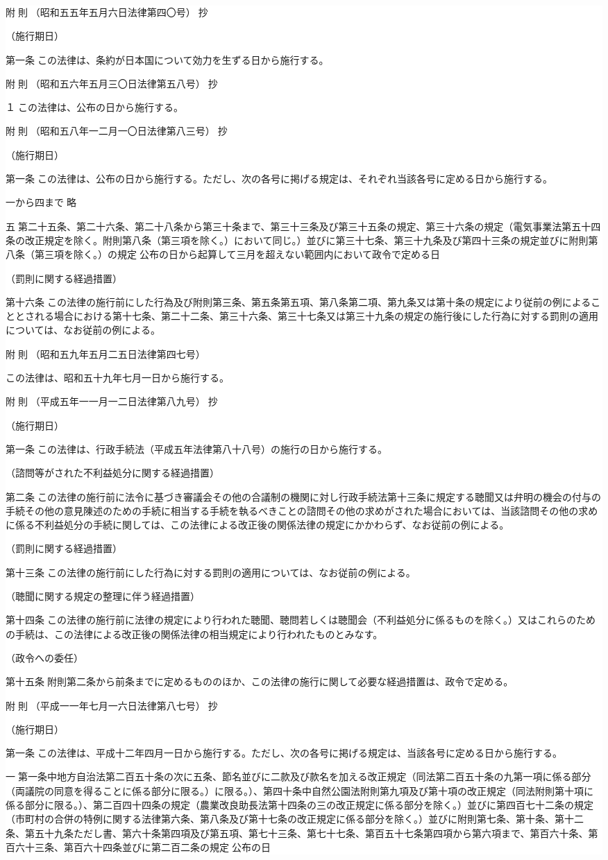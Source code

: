 附 則 （昭和五五年五月六日法律第四〇号） 抄

（施行期日）

第一条 この法律は、条約が日本国について効力を生ずる日から施行する。

附 則 （昭和五六年五月三〇日法律第五八号） 抄

１ この法律は、公布の日から施行する。

附 則 （昭和五八年一二月一〇日法律第八三号） 抄

（施行期日）

第一条 この法律は、公布の日から施行する。ただし、次の各号に掲げる規定は、それぞれ当該各号に定める日から施行する。

一から四まで 略

五 第二十五条、第二十六条、第二十八条から第三十条まで、第三十三条及び第三十五条の規定、第三十六条の規定（電気事業法第五十四条の改正規定を除く。附則第八条（第三項を除く。）において同じ。）並びに第三十七条、第三十九条及び第四十三条の規定並びに附則第八条（第三項を除く。）の規定 公布の日から起算して三月を超えない範囲内において政令で定める日

（罰則に関する経過措置）

第十六条 この法律の施行前にした行為及び附則第三条、第五条第五項、第八条第二項、第九条又は第十条の規定により従前の例によることとされる場合における第十七条、第二十二条、第三十六条、第三十七条又は第三十九条の規定の施行後にした行為に対する罰則の適用については、なお従前の例による。

附 則 （昭和五九年五月二五日法律第四七号）

この法律は、昭和五十九年七月一日から施行する。

附 則 （平成五年一一月一二日法律第八九号） 抄

（施行期日）

第一条 この法律は、行政手続法（平成五年法律第八十八号）の施行の日から施行する。

（諮問等がされた不利益処分に関する経過措置）

第二条 この法律の施行前に法令に基づき審議会その他の合議制の機関に対し行政手続法第十三条に規定する聴聞又は弁明の機会の付与の手続その他の意見陳述のための手続に相当する手続を執るべきことの諮問その他の求めがされた場合においては、当該諮問その他の求めに係る不利益処分の手続に関しては、この法律による改正後の関係法律の規定にかかわらず、なお従前の例による。

（罰則に関する経過措置）

第十三条 この法律の施行前にした行為に対する罰則の適用については、なお従前の例による。

（聴聞に関する規定の整理に伴う経過措置）

第十四条 この法律の施行前に法律の規定により行われた聴聞、聴問若しくは聴聞会（不利益処分に係るものを除く。）又はこれらのための手続は、この法律による改正後の関係法律の相当規定により行われたものとみなす。

（政令への委任）

第十五条 附則第二条から前条までに定めるもののほか、この法律の施行に関して必要な経過措置は、政令で定める。

附 則 （平成一一年七月一六日法律第八七号） 抄

（施行期日）

第一条 この法律は、平成十二年四月一日から施行する。ただし、次の各号に掲げる規定は、当該各号に定める日から施行する。

一 第一条中地方自治法第二百五十条の次に五条、節名並びに二款及び款名を加える改正規定（同法第二百五十条の九第一項に係る部分（両議院の同意を得ることに係る部分に限る。）に限る。）、第四十条中自然公園法附則第九項及び第十項の改正規定（同法附則第十項に係る部分に限る。）、第二百四十四条の規定（農業改良助長法第十四条の三の改正規定に係る部分を除く。）並びに第四百七十二条の規定（市町村の合併の特例に関する法律第六条、第八条及び第十七条の改正規定に係る部分を除く。）並びに附則第七条、第十条、第十二条、第五十九条ただし書、第六十条第四項及び第五項、第七十三条、第七十七条、第百五十七条第四項から第六項まで、第百六十条、第百六十三条、第百六十四条並びに第二百二条の規定 公布の日
